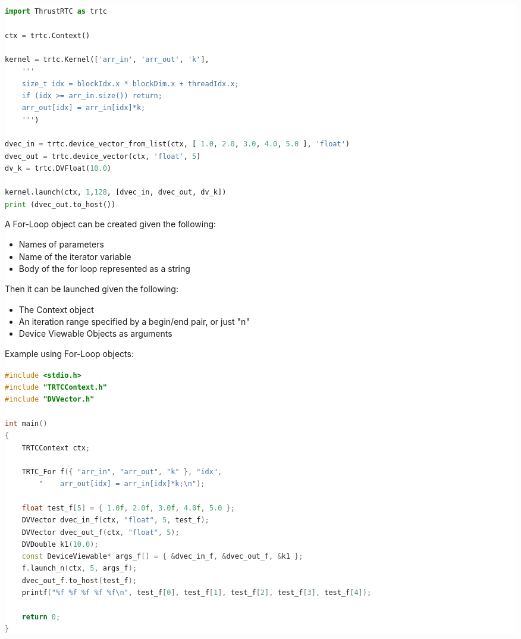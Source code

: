 ```python
import ThrustRTC as trtc

ctx = trtc.Context()

kernel = trtc.Kernel(['arr_in', 'arr_out', 'k'],
	'''
	size_t idx = blockIdx.x * blockDim.x + threadIdx.x;
	if (idx >= arr_in.size()) return;
	arr_out[idx] = arr_in[idx]*k;
	''')

dvec_in = trtc.device_vector_from_list(ctx, [ 1.0, 2.0, 3.0, 4.0, 5.0 ], 'float')
dvec_out = trtc.device_vector(ctx, 'float', 5)
dv_k = trtc.DVFloat(10.0)

kernel.launch(ctx, 1,128, [dvec_in, dvec_out, dv_k])
print (dvec_out.to_host())
```

A For-Loop object can be created given the following:

* Names of parameters
* Name of the iterator variable 
* Body of the for loop represented as a string 

Then it can be launched given the following:

* The Context object
* An iteration range specified by a begin/end pair, or just "n"
* Device Viewable Objects as arguments

Example using For-Loop objects:

```cpp
#include <stdio.h>
#include "TRTCContext.h"
#include "DVVector.h"

int main()
{
	TRTCContext ctx;

	TRTC_For f({ "arr_in", "arr_out", "k" }, "idx",
		"    arr_out[idx] = arr_in[idx]*k;\n");

	float test_f[5] = { 1.0f, 2.0f, 3.0f, 4.0f, 5.0 };
	DVVector dvec_in_f(ctx, "float", 5, test_f);
	DVVector dvec_out_f(ctx, "float", 5);
	DVDouble k1(10.0);
	const DeviceViewable* args_f[] = { &dvec_in_f, &dvec_out_f, &k1 };
	f.launch_n(ctx, 5, args_f);
	dvec_out_f.to_host(test_f);
	printf("%f %f %f %f %f\n", test_f[0], test_f[1], test_f[2], test_f[3], test_f[4]);

	return 0;
}
```
